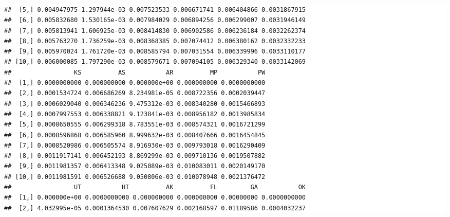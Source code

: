     ##  [5,] 0.004947975 1.297944e-03 0.007523533 0.006671741 0.006404866 0.0031867915
    ##  [6,] 0.005832680 1.530165e-03 0.007984029 0.006894256 0.006299007 0.0031946149
    ##  [7,] 0.005813941 1.606925e-03 0.008414830 0.006902586 0.006236184 0.0032262374
    ##  [8,] 0.005763270 1.736259e-03 0.008368385 0.007074412 0.006380162 0.0032332233
    ##  [9,] 0.005970024 1.761720e-03 0.008585794 0.007031554 0.006339996 0.0033110177
    ## [10,] 0.006000085 1.797290e-03 0.008579671 0.007094105 0.006329340 0.0033142069
    ##                 KS          AS           AR          MP           PW
    ##  [1,] 0.0000000000 0.000000000 0.000000e+00 0.000000000 0.0000000000
    ##  [2,] 0.0001534724 0.006686269 8.234981e-05 0.008722356 0.0002039447
    ##  [3,] 0.0006029040 0.006346236 9.475312e-03 0.008340280 0.0015466893
    ##  [4,] 0.0007997553 0.006338821 9.123841e-03 0.008956182 0.0013985834
    ##  [5,] 0.0008650555 0.006299318 8.783551e-03 0.008574321 0.0016721299
    ##  [6,] 0.0008596868 0.006585960 8.999632e-03 0.008407666 0.0016454845
    ##  [7,] 0.0008520986 0.006505574 8.916930e-03 0.009793018 0.0016290409
    ##  [8,] 0.0011917141 0.006452193 8.869299e-03 0.009710136 0.0019507882
    ##  [9,] 0.0011981357 0.006413348 9.025089e-03 0.010083011 0.0020149170
    ## [10,] 0.0011981591 0.006526688 9.050806e-03 0.010078948 0.0021376472
    ##                 UT           HI          AK          FL         GA           OK
    ##  [1,] 0.000000e+00 0.0000000000 0.000000000 0.000000000 0.00000000 0.0000000000
    ##  [2,] 4.032995e-05 0.0001364530 0.007607629 0.002168597 0.01189586 0.0004032237